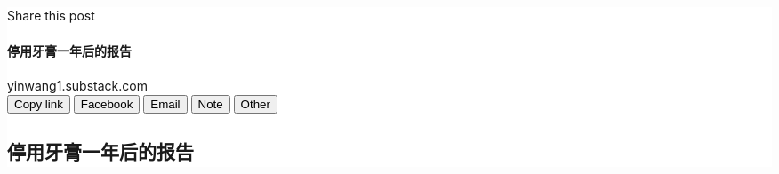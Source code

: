 <div class="single-post-container">

<div class="container">

<div class="single-post">

<article class="typography newsletter-post post">

<div inert="" role="dialog" class="modal typography out gone share-dialog popup">

<div class="modal-table">

<div class="modal-row">

<div class="modal-cell modal-content no-fullscreen">

<div class="container">

<div class="share-dialog-title">Share this post</div>

<div class="pencraft pc-display-flex pc-flexDirection-column pc-gap-32 pc-paddingLeft-24 pc-paddingRight-24 pc-paddingTop-32 pc-paddingBottom-48 pc-reset">

<div class="pencraft pc-display-flex pc-padding-8 pc-reset _border-detail_1w60r_25 pc-borderRadius-md social-preview-box post">

<div class="pencraft pc-display-flex pc-flexDirection-column pc-paddingTop-8 pc-paddingBottom-8 pc-paddingLeft-12 pc-reset">

#### 停用牙膏一年后的报告

<div class="pencraft pc-reset _color-secondary_1k90y_186 _line-height-20_1k90y_95 _font-text_1k90y_121 _size-13_1k90y_45 _weight-regular_1k90y_159 _reset_1k90y_1">yinwang1.substack.com</div>

<div class="pencraft pc-display-flex pc-gap-8 pc-justifyContent-space-between pc-reset share-dialog-buttons-wrapper"> <button tabindex="0" type="button" class="button share-action"><div translated="" class="pencraft pc-reset _color-secondary_1k90y_186 _line-height-20_1k90y_95 _font-text_1k90y_121 _size-13_1k90y_45 _weight-regular_1k90y_159 _reset_1k90y_1">Copy link</div></button>  <button tabindex="0" type="button" class="button share-action"><div translated="" class="pencraft pc-reset _color-secondary_1k90y_186 _line-height-20_1k90y_95 _font-text_1k90y_121 _size-13_1k90y_45 _weight-regular_1k90y_159 _reset_1k90y_1">Facebook</div></button>  <button tabindex="0" type="button" class="button share-action"><div translated="" class="pencraft pc-reset _color-secondary_1k90y_186 _line-height-20_1k90y_95 _font-text_1k90y_121 _size-13_1k90y_45 _weight-regular_1k90y_159 _reset_1k90y_1">Email</div></button>  <button tabindex="0" type="button" class="button share-action"><div class="pencraft pc-reset _color-secondary_1k90y_186 _line-height-20_1k90y_95 _font-text_1k90y_121 _size-13_1k90y_45 _weight-regular_1k90y_159 _reset_1k90y_1">Note</div></button>  <button tabindex="0" id="trigger2235121" aria-expanded="false" aria-haspopup="dialog" aria-controls="dialog2235122" arialabel="View more" type="button" class="button share-action"><div translated="" class="pencraft pc-reset _color-secondary_1k90y_186 _line-height-20_1k90y_95 _font-text_1k90y_121 _size-13_1k90y_45 _weight-regular_1k90y_159 _reset_1k90y_1">Other</div></button> </div>

<div class="post-header">

# 停用牙膏一年后的报告

<div class="pencraft pc-display-flex pc-flexDirection-column pc-paddingBottom-16 pc-reset">

<div class="pencraft pc-display-flex pc-flexDirection-column pc-paddingTop-16 pc-paddingBottom-16 pc-reset">
